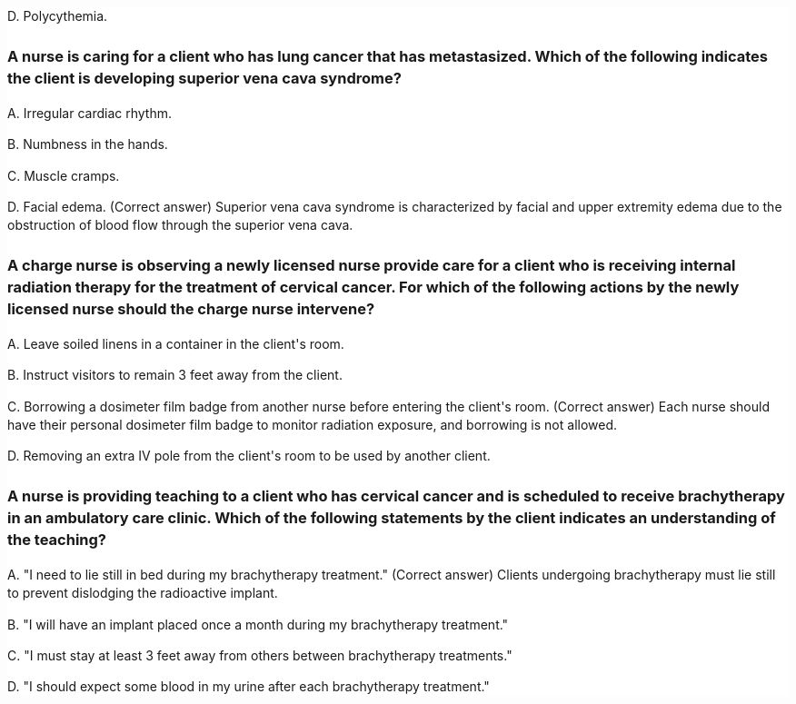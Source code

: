 D. Polycythemia.

### A nurse is caring for a&#xA;client who has lung cancer that has metastasized. Which of the following&#xA;indicates the client is developing superior vena cava syndrome?

A. Irregular cardiac rhythm.

B. Numbness in the hands.

C. Muscle cramps.

D. Facial edema.
(Correct answer) Superior vena
cava syndrome is characterized by facial and upper extremity edema due to the
obstruction of blood flow through the superior vena cava.

### A charge nurse is observing a&#xA;newly licensed nurse provide care for a client who is receiving internal&#xA;radiation therapy for the treatment of cervical cancer. For which of the&#xA;following actions by the newly licensed nurse should the charge nurse&#xA;intervene?

A. Leave soiled linens in a container in the client's room.

B. Instruct visitors to remain 3 feet away from the client.

C. Borrowing a dosimeter film
badge from another nurse before entering the client's room.
(Correct answer) Each nurse
should have their personal dosimeter film badge to monitor radiation exposure,
and borrowing is not allowed.

D. Removing an extra IV pole from the client's room to be
used by another client.

### A nurse is providing teaching&#xA;to a client who has cervical cancer and is scheduled to receive brachytherapy&#xA;in an ambulatory care clinic. Which of the following statements by the client&#xA;indicates an understanding of the teaching?

A. "I need to lie still
in bed during my brachytherapy treatment."
(Correct answer) Clients
undergoing brachytherapy must lie still to prevent dislodging the radioactive
implant.

B. "I will have an implant placed once a month during
my brachytherapy treatment."

C. "I must stay at least 3 feet away from others
between brachytherapy treatments."

D. "I should expect some blood in my urine after each
brachytherapy treatment."
